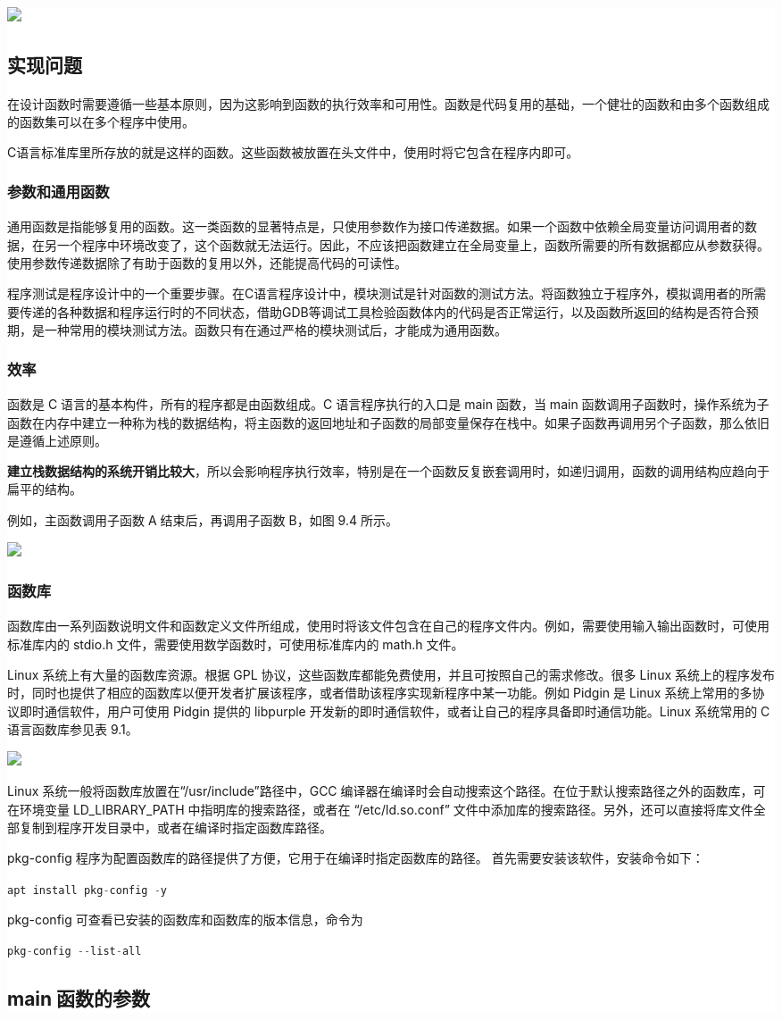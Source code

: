 ![](../assets/images/图9.2_递归示意图.png)

## 实现问题

在设计函数时需要遵循一些基本原则，因为这影响到函数的执行效率和可用性。函数是代码复用的基础，一个健壮的函数和由多个函数组成的函数集可以在多个程序中使用。

C语言标准库里所存放的就是这样的函数。这些函数被放置在头文件中，使用时将它包含在程序内即可。

### 参数和通用函数

通用函数是指能够复用的函数。这一类函数的显著特点是，只使用参数作为接口传递数据。如果一个函数中依赖全局变量访问调用者的数据，在另一个程序中环境改变了，这个函数就无法运行。因此，不应该把函数建立在全局变量上，函数所需要的所有数据都应从参数获得。使用参数传递数据除了有助于函数的复用以外，还能提高代码的可读性。

程序测试是程序设计中的一个重要步骤。在C语言程序设计中，模块测试是针对函数的测试方法。将函数独立于程序外，模拟调用者的所需要传递的各种数据和程序运行时的不同状态，借助GDB等调试工具检验函数体内的代码是否正常运行，以及函数所返回的结构是否符合预期，是一种常用的模块测试方法。函数只有在通过严格的模块测试后，才能成为通用函数。

### 效率

函数是 C 语言的基本构件，所有的程序都是由函数组成。C 语言程序执行的入口是 main 函数，当 main 函数调用子函数时，操作系统为子函数在内存中建立一种称为栈的数据结构，将主函数的返回地址和子函数的局部变量保存在栈中。如果子函数再调用另个子函数，那么依旧是遵循上述原则。

**建立栈数据结构的系统开销比较大**，所以会影响程序执行效率，特别是在一个函数反复嵌套调用时，如递归调用，函数的调用结构应趋向于扁平的结构。

例如，主函数调用子函数 A 结束后，再调用子函数 B，如图 9.4 所示。

![](../assets/images/图9.3_嵌套与扁平的调用结构.png)

### 函数库

函数库由一系列函数说明文件和函数定义文件所组成，使用时将该文件包含在自己的程序文件内。例如，需要使用输入输出函数时，可使用标准库内的 stdio.h 文件，需要使用数学函数时，可使用标准库内的 math.h 文件。

Linux 系统上有大量的函数库资源。根据 GPL 协议，这些函数库都能免费使用，并且可按照自己的需求修改。很多 Linux 系统上的程序发布时，同时也提供了相应的函数库以便开发者扩展该程序，或者借助该程序实现新程序中某一功能。例如 Pidgin 是 Linux 系统上常用的多协议即时通信软件，用户可使用 Pidgin 提供的 libpurple 开发新的即时通信软件，或者让自己的程序具备即时通信功能。Linux 系统常用的 C 语言函数库参见表 9.1。

![](../assets/images/表9.1_Linux系统常用的C语言函数库.png)

Linux 系统一般将函数库放置在“/usr/include”路径中，GCC 编译器在编译时会自动搜索这个路径。在位于默认搜索路径之外的函数库，可在环境变量 LD_LIBRARY_PATH 中指明库的搜索路径，或者在 “/etc/ld.so.conf” 文件中添加库的搜索路径。另外，还可以直接将库文件全部复制到程序开发目录中，或者在编译时指定函数库路径。

pkg-config 程序为配置函数库的路径提供了方便，它用于在编译时指定函数库的路径。
首先需要安装该软件，安装命令如下：

```c++
apt install pkg-config -y
```

pkg-config 可查看已安装的函数库和函数库的版本信息，命令为

```c++
pkg-config --list-all
```

## main 函数的参数
